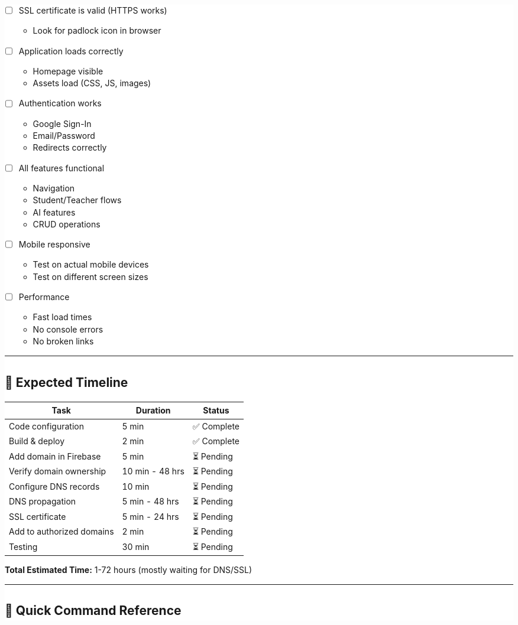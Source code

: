 - [ ] SSL certificate is valid (HTTPS works)
  - Look for padlock icon in browser

- [ ] Application loads correctly
  - Homepage visible
  - Assets load (CSS, JS, images)

- [ ] Authentication works
  - Google Sign-In
  - Email/Password
  - Redirects correctly

- [ ] All features functional
  - Navigation
  - Student/Teacher flows
  - AI features
  - CRUD operations

- [ ] Mobile responsive
  - Test on actual mobile devices
  - Test on different screen sizes

- [ ] Performance
  - Fast load times
  - No console errors
  - No broken links

---

## 🎯 Expected Timeline

| Task | Duration | Status |
|------|----------|--------|
| Code configuration | 5 min | ✅ Complete |
| Build & deploy | 2 min | ✅ Complete |
| Add domain in Firebase | 5 min | ⏳ Pending |
| Verify domain ownership | 10 min - 48 hrs | ⏳ Pending |
| Configure DNS records | 10 min | ⏳ Pending |
| DNS propagation | 5 min - 48 hrs | ⏳ Pending |
| SSL certificate | 5 min - 24 hrs | ⏳ Pending |
| Add to authorized domains | 2 min | ⏳ Pending |
| Testing | 30 min | ⏳ Pending |

**Total Estimated Time:** 1-72 hours (mostly waiting for DNS/SSL)

---

## 📝 Quick Command Reference
